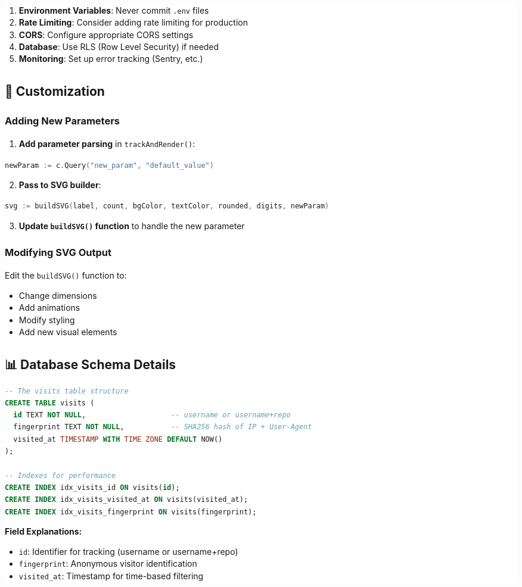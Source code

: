 1. **Environment Variables**: Never commit `.env` files
2. **Rate Limiting**: Consider adding rate limiting for production
3. **CORS**: Configure appropriate CORS settings
4. **Database**: Use RLS (Row Level Security) if needed
5. **Monitoring**: Set up error tracking (Sentry, etc.)

## 🔧 Customization

### Adding New Parameters

1. **Add parameter parsing** in `trackAndRender()`:

```go
newParam := c.Query("new_param", "default_value")
```

2. **Pass to SVG builder**:

```go
svg := buildSVG(label, count, bgColor, textColor, rounded, digits, newParam)
```

3. **Update `buildSVG()` function** to handle the new parameter

### Modifying SVG Output

Edit the `buildSVG()` function to:

- Change dimensions
- Add animations
- Modify styling
- Add new visual elements

## 📊 Database Schema Details

```sql
-- The visits table structure
CREATE TABLE visits (
  id TEXT NOT NULL,                    -- username or username+repo
  fingerprint TEXT NOT NULL,           -- SHA256 hash of IP + User-Agent
  visited_at TIMESTAMP WITH TIME ZONE DEFAULT NOW()
);

-- Indexes for performance
CREATE INDEX idx_visits_id ON visits(id);
CREATE INDEX idx_visits_visited_at ON visits(visited_at);
CREATE INDEX idx_visits_fingerprint ON visits(fingerprint);
```

**Field Explanations:**

- `id`: Identifier for tracking (username or username+repo)
- `fingerprint`: Anonymous visitor identification
- `visited_at`: Timestamp for time-based filtering
